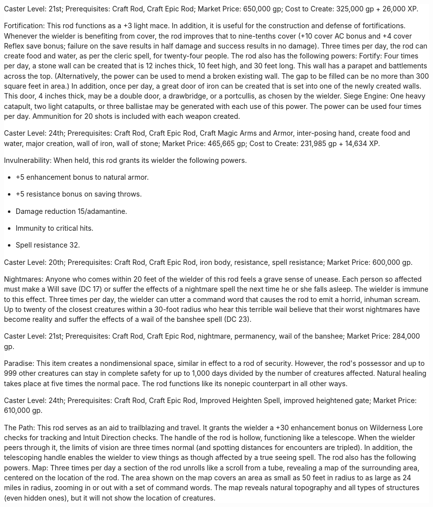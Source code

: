 Caster Level: 21st; Prerequisites: Craft Rod, Craft Epic Rod; Market Price: 650,000 gp; Cost to Create: 325,000 gp + 26,000 XP. 

Fortification: This rod functions as a +3 light mace. In addition, it is useful for the construction and defense of fortifications. Whenever the wielder is benefiting from cover, the rod improves that to nine-tenths cover (+10 cover AC bonus and +4 cover Reflex save bonus; failure on the save results in half damage and success results in no damage). Three times per day, the rod can create food and water, as per the cleric spell, for twenty-four people. The rod also has the following powers: Fortify: Four times per day, a stone wall can be created that is 12 inches thick, 10 feet high, and 30 feet long. This wall has a parapet and battlements across the top. (Alternatively, the power can be used to mend a broken existing wall. The gap to be filled can be no more than 300 square feet in area.) In addition, once per day, a great door of iron can be created that is set into one of the newly created walls. This door, 4 inches thick, may be a double door, a drawbridge, or a portcullis, as chosen by the wielder. Siege Engine: One heavy catapult, two light catapults, or three ballistae may be generated with each use of this power. The power can be used four times per day. Ammunition for 20 shots is included with each weapon created. 

Caster Level: 24th; Prerequisites: Craft Rod, Craft Epic Rod, Craft Magic Arms and Armor, inter-posing hand, create food and water, major creation, wall of iron, wall of stone; Market Price: 465,665 gp; Cost to Create: 231,985 gp + 14,634 XP. 

Invulnerability: When held, this rod grants its wielder the following powers. 

* +5 enhancement bonus to natural armor. 

* +5 resistance bonus on saving throws. 

* Damage reduction 15/adamantine. 

* Immunity to critical hits. 

* Spell resistance 32. 

Caster Level: 20th; Prerequisites: Craft Rod, Craft Epic Rod, iron body, resistance, spell resistance; Market Price: 600,000 gp. 

Nightmares: Anyone who comes within 20 feet of the wielder of this rod feels a grave sense of unease. Each person so affected must make a Will save (DC 17) or suffer the effects of a nightmare spell the next time he or she falls asleep. The wielder is immune to this effect. Three times per day, the wielder can utter a command word that causes the rod to emit a horrid, inhuman scream. Up to twenty of the closest creatures within a 30-foot radius who hear this terrible wail believe that their worst nightmares have become reality and suffer the effects of a wail of the banshee spell (DC 23). 

Caster Level: 21st; Prerequisites: Craft Rod, Craft Epic Rod, nightmare, permanency, wail of the banshee; Market Price: 284,000 gp. 

Paradise: This item creates a nondimensional space, similar in effect to a rod of security. However, the rod's possessor and up to 999 other creatures can stay in complete safety for up to 1,000 days divided by the number of creatures affected. Natural healing takes place at five times the normal pace. The rod functions like its nonepic counterpart in all other ways.

Caster Level: 24th; Prerequisites: Craft Rod, Craft Epic Rod, Improved Heighten Spell, improved heightened gate; Market Price: 610,000 gp. 

The Path: This rod serves as an aid to trailblazing and travel. It grants the wielder a +30 enhancement bonus on Wilderness Lore checks for tracking and Intuit Direction checks. The handle of the rod is hollow, functioning like a telescope. When the wielder peers through it, the limits of vision are three times normal (and spotting distances for encounters are tripled). In addition, the telescoping handle enables the wielder to view things as though affected by a true seeing spell. The rod also has the following powers. Map: Three times per day a section of the rod unrolls like a scroll from a tube, revealing a map of the surrounding area, centered on the location of the rod. The area shown on the map covers an area as small as 50 feet in radius to as large as 24 miles in radius, zooming in or out with a set of command words. The map reveals natural topography and all types of structures (even hidden ones), but it will not show the location of creatures. 
